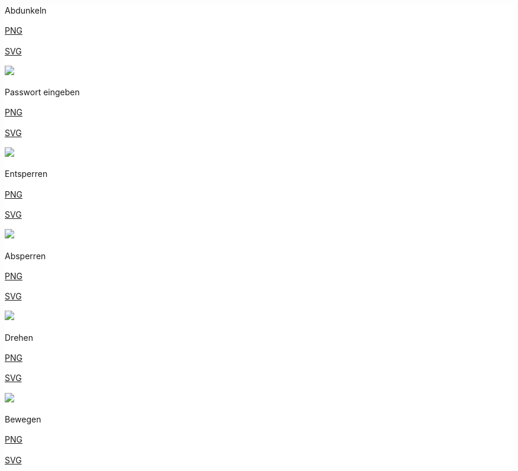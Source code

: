 
Abdunkeln

  

[PNG](https://th-koeln.sciebo.de/f/519800288)

[SVG](https://th-koeln.sciebo.de/f/519800285)

![](attachments/25335850/25335916.png)

  

Passwort eingeben

  

[PNG](https://th-koeln.sciebo.de/f/520426202)

[SVG](https://th-koeln.sciebo.de/f/520426217)

![](attachments/25335850/25335917.png)

  

Entsperren

  

[PNG](https://th-koeln.sciebo.de/f/520434200)

[SVG](https://th-koeln.sciebo.de/f/520434215)

![](attachments/25335850/25335918.png)

  

Absperren

  

[PNG](https://th-koeln.sciebo.de/f/520438208)

[SVG](https://th-koeln.sciebo.de/f/520438235)

![](attachments/25335850/25335919.png)

  

Drehen

  

[PNG](https://th-koeln.sciebo.de/f/520982369)

[SVG](https://th-koeln.sciebo.de/f/520982363)

![](attachments/25335850/25335920.png)

  

Bewegen

  

[PNG](https://th-koeln.sciebo.de/f/520558112)

[SVG](https://th-koeln.sciebo.de/f/520558088)
